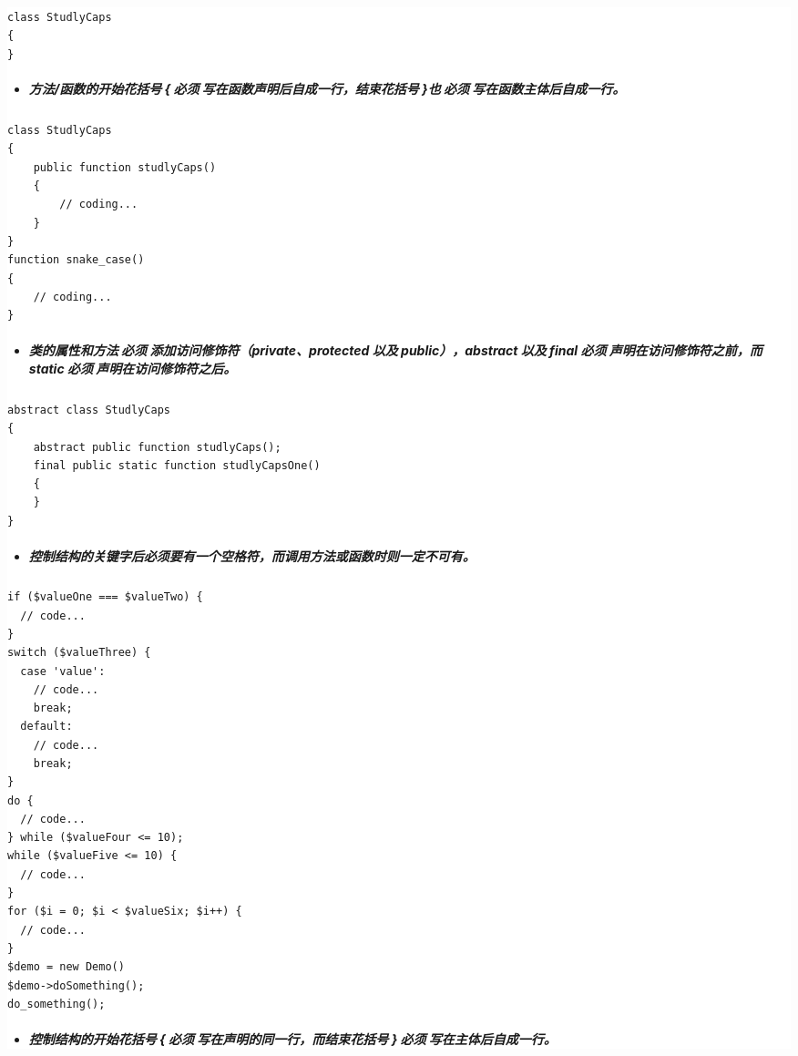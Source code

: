 ```
class StudlyCaps
{
}
```
- ##### 方法/函数的开始花括号 { 必须 写在函数声明后自成一行，结束花括号 }也 必须 写在函数主体后自成一行。

```
class StudlyCaps
{
    public function studlyCaps()
    {
        // coding...
    }
}
function snake_case()
{
    // coding...
}
```
- ##### 类的属性和方法 必须 添加访问修饰符（private、protected 以及 public），abstract 以及 final 必须 声明在访问修饰符之前，而 static 必须 声明在访问修饰符之后。

```
abstract class StudlyCaps
{
	abstract public function studlyCaps();
	final public static function studlyCapsOne()
	{
	}
}
```
- ##### 控制结构的关键字后必须要有一个空格符，而调用方法或函数时则一定不可有。

```
if ($valueOne === $valueTwo) {
  // code...
}
switch ($valueThree) {
  case 'value':
    // code...
    break;
  default:
    // code...
    break;
}
do {
  // code...
} while ($valueFour <= 10);
while ($valueFive <= 10) {
  // code...
}
for ($i = 0; $i < $valueSix; $i++) {
  // code...
}
$demo = new Demo()
$demo->doSomething();
do_something();
```
- ##### 控制结构的开始花括号 { 必须 写在声明的同一行，而结束花括号 } 必须 写在主体后自成一行。
